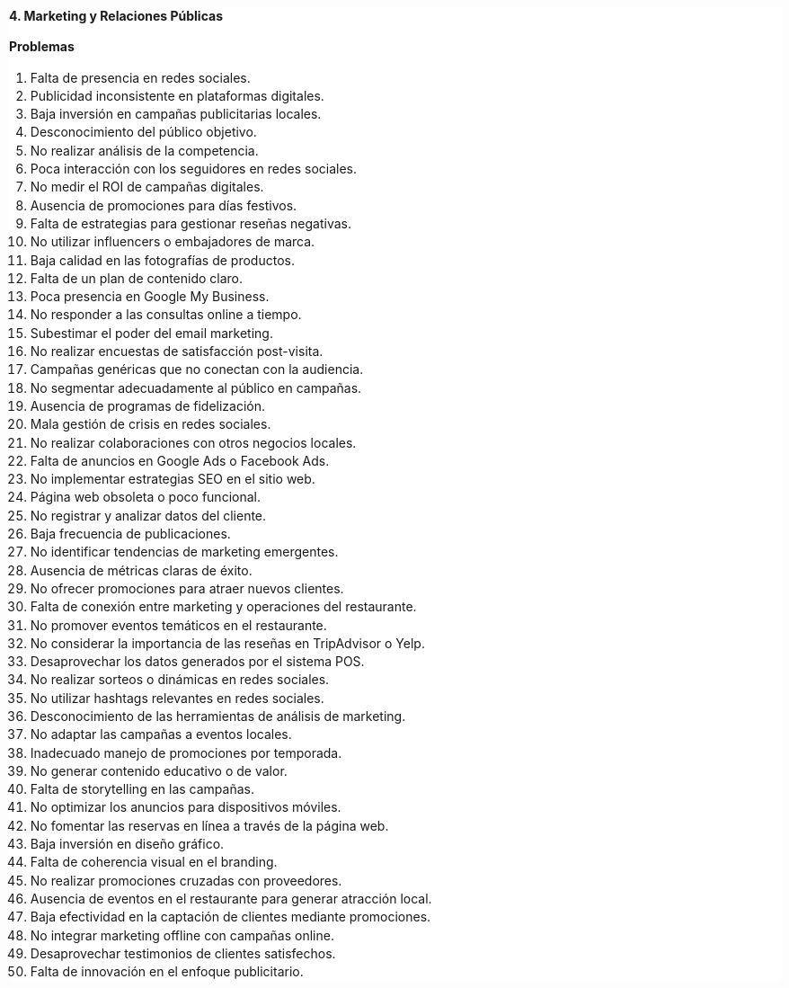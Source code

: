 **4. Marketing y Relaciones Públicas**

**Problemas**

1. Falta de presencia en redes sociales.
2. Publicidad inconsistente en plataformas digitales.
3. Baja inversión en campañas publicitarias locales.
4. Desconocimiento del público objetivo.
5. No realizar análisis de la competencia.
6. Poca interacción con los seguidores en redes sociales.
7. No medir el ROI de campañas digitales.
8. Ausencia de promociones para días festivos.
9. Falta de estrategias para gestionar reseñas negativas.
10. No utilizar influencers o embajadores de marca.
11. Baja calidad en las fotografías de productos.
12. Falta de un plan de contenido claro.
13. Poca presencia en Google My Business.
14. No responder a las consultas online a tiempo.
15. Subestimar el poder del email marketing.
16. No realizar encuestas de satisfacción post-visita.
17. Campañas genéricas que no conectan con la audiencia.
18. No segmentar adecuadamente al público en campañas.
19. Ausencia de programas de fidelización.
20. Mala gestión de crisis en redes sociales.
21. No realizar colaboraciones con otros negocios locales.
22. Falta de anuncios en Google Ads o Facebook Ads.
23. No implementar estrategias SEO en el sitio web.
24. Página web obsoleta o poco funcional.
25. No registrar y analizar datos del cliente.
26. Baja frecuencia de publicaciones.
27. No identificar tendencias de marketing emergentes.
28. Ausencia de métricas claras de éxito.
29. No ofrecer promociones para atraer nuevos clientes.
30. Falta de conexión entre marketing y operaciones del restaurante.
31. No promover eventos temáticos en el restaurante.
32. No considerar la importancia de las reseñas en TripAdvisor o Yelp.
33. Desaprovechar los datos generados por el sistema POS.
34. No realizar sorteos o dinámicas en redes sociales.
35. No utilizar hashtags relevantes en redes sociales.
36. Desconocimiento de las herramientas de análisis de marketing.
37. No adaptar las campañas a eventos locales.
38. Inadecuado manejo de promociones por temporada.
39. No generar contenido educativo o de valor.
40. Falta de storytelling en las campañas.
41. No optimizar los anuncios para dispositivos móviles.
42. No fomentar las reservas en línea a través de la página web.
43. Baja inversión en diseño gráfico.
44. Falta de coherencia visual en el branding.
45. No realizar promociones cruzadas con proveedores.
46. Ausencia de eventos en el restaurante para generar atracción local.
47. Baja efectividad en la captación de clientes mediante promociones.
48. No integrar marketing offline con campañas online.
49. Desaprovechar testimonios de clientes satisfechos.
50. Falta de innovación en el enfoque publicitario.
